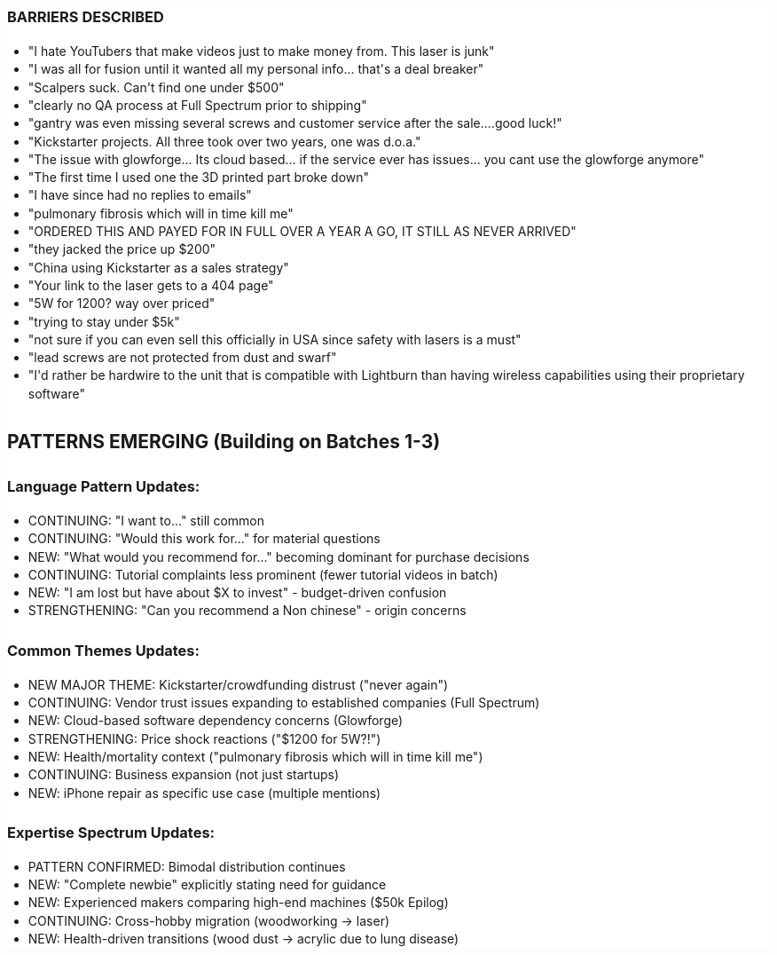 ### BARRIERS DESCRIBED
- "I hate YouTubers that make videos just to make money from. This laser is junk"
- "I was all for fusion until it wanted all my personal info... that's a deal breaker"
- "Scalpers suck. Can't find one under $500"
- "clearly no QA process at Full Spectrum prior to shipping"
- "gantry was even missing several screws and customer service after the sale....good luck!"
- "Kickstarter projects. All three took over two years, one was d.o.a."
- "The issue with glowforge... Its cloud based... if the service ever has issues... you cant use the glowforge anymore"
- "The first time I used one the 3D printed part broke down"
- "I have since had no replies to emails"
- "pulmonary fibrosis which will in time kill me"
- "ORDERED THIS AND PAYED FOR IN FULL OVER A YEAR A GO, IT STILL AS NEVER ARRIVED"
- "they jacked the price up $200"
- "China using Kickstarter as a sales strategy"
- "Your link to the laser gets to a 404 page"
- "5W for 1200? way over priced"
- "trying to stay under $5k"
- "not sure if you can even sell this officially in USA since safety with lasers is a must"
- "lead screws are not protected from dust and swarf"
- "I'd rather be hardwire to the unit that is compatible with Lightburn than having wireless capabilities using their proprietary software"

## PATTERNS EMERGING (Building on Batches 1-3)

### Language Pattern Updates:
- CONTINUING: "I want to..." still common
- CONTINUING: "Would this work for..." for material questions
- NEW: "What would you recommend for..." becoming dominant for purchase decisions
- CONTINUING: Tutorial complaints less prominent (fewer tutorial videos in batch)
- NEW: "I am lost but have about $X to invest" - budget-driven confusion
- STRENGTHENING: "Can you recommend a Non chinese" - origin concerns

### Common Themes Updates:
- NEW MAJOR THEME: Kickstarter/crowdfunding distrust ("never again")
- CONTINUING: Vendor trust issues expanding to established companies (Full Spectrum)
- NEW: Cloud-based software dependency concerns (Glowforge)
- STRENGTHENING: Price shock reactions ("$1200 for 5W?!")
- NEW: Health/mortality context ("pulmonary fibrosis which will in time kill me")
- CONTINUING: Business expansion (not just startups)
- NEW: iPhone repair as specific use case (multiple mentions)

### Expertise Spectrum Updates:
- PATTERN CONFIRMED: Bimodal distribution continues
- NEW: "Complete newbie" explicitly stating need for guidance
- NEW: Experienced makers comparing high-end machines ($50k Epilog)
- CONTINUING: Cross-hobby migration (woodworking → laser)
- NEW: Health-driven transitions (wood dust → acrylic due to lung disease)
